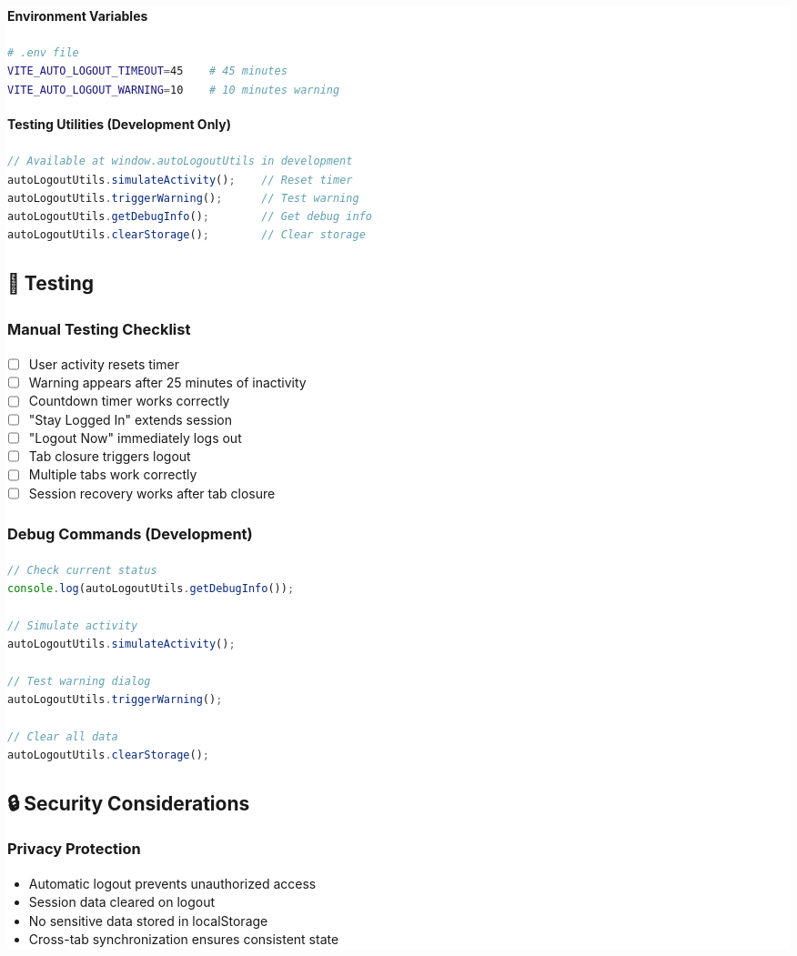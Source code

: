 #### **Environment Variables**
```bash
# .env file
VITE_AUTO_LOGOUT_TIMEOUT=45    # 45 minutes
VITE_AUTO_LOGOUT_WARNING=10    # 10 minutes warning
```

#### **Testing Utilities** (Development Only)
```javascript
// Available at window.autoLogoutUtils in development
autoLogoutUtils.simulateActivity();    // Reset timer
autoLogoutUtils.triggerWarning();      // Test warning
autoLogoutUtils.getDebugInfo();        // Get debug info
autoLogoutUtils.clearStorage();        // Clear storage
```

## 🧪 Testing

### **Manual Testing Checklist**
- [ ] User activity resets timer
- [ ] Warning appears after 25 minutes of inactivity
- [ ] Countdown timer works correctly
- [ ] "Stay Logged In" extends session
- [ ] "Logout Now" immediately logs out
- [ ] Tab closure triggers logout
- [ ] Multiple tabs work correctly
- [ ] Session recovery works after tab closure

### **Debug Commands** (Development)
```javascript
// Check current status
console.log(autoLogoutUtils.getDebugInfo());

// Simulate activity
autoLogoutUtils.simulateActivity();

// Test warning dialog
autoLogoutUtils.triggerWarning();

// Clear all data
autoLogoutUtils.clearStorage();
```

## 🔒 Security Considerations

### **Privacy Protection**
- Automatic logout prevents unauthorized access
- Session data cleared on logout
- No sensitive data stored in localStorage
- Cross-tab synchronization ensures consistent state
